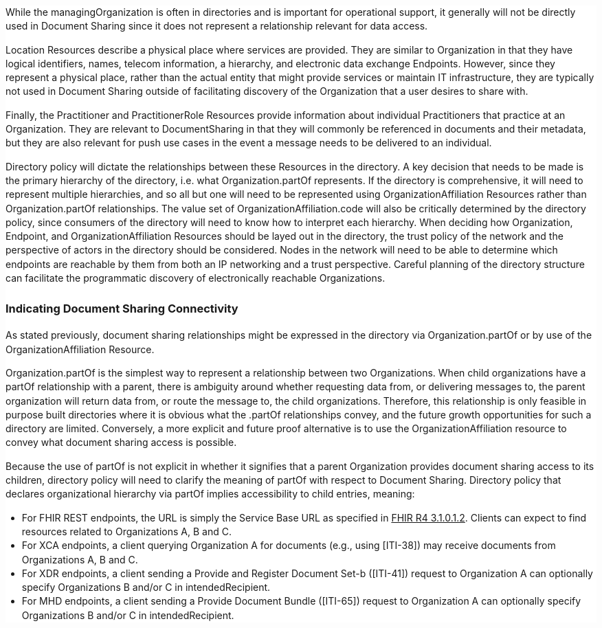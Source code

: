 While the managingOrganization is often in directories and is important for operational support, it generally will not be directly used in Document Sharing since it does not represent a relationship relevant for data access.

Location Resources describe a physical place where services are provided. 
They are similar to Organization in that they have logical identifiers, names, telecom information, a hierarchy, and electronic data exchange Endpoints. 
However, since they represent a physical place, rather than the actual entity that might provide services or maintain IT infrastructure, they are typically not used in Document Sharing outside of facilitating discovery of the Organization that a user desires to share with. 

Finally, the Practitioner and PractitionerRole Resources provide information about individual Practitioners that practice at an Organization. 
They are relevant to DocumentSharing in that they will commonly be referenced in documents and their metadata, but they are also relevant for push use cases in the event a message needs to be delivered to an individual. 

Directory policy will dictate the relationships between these Resources in the directory. 
A key decision that needs to be made is the primary hierarchy of the directory, i.e. what Organization.partOf represents. 
If the directory is comprehensive, it will need to represent multiple hierarchies, and so all but one will need to be represented using OrganizationAffiliation Resources rather than Organization.partOf relationships. 
The value set of OrganizationAffiliation.code will also be critically determined by the directory policy, since consumers of the directory will need to know how to interpret each hierarchy. 
When deciding how Organization, Endpoint, and OrganizationAffiliation Resources should be layed out in the directory, the trust policy of the network and the perspective of actors in the directory should be considered. 
Nodes in the network will need to be able to determine which endpoints are reachable by them from both an IP networking and a trust perspective. 
Careful planning of the directory structure can facilitate the programmatic discovery of electronically reachable Organizations. 

### Indicating Document Sharing Connectivity

As stated previously, document sharing relationships might be expressed in the directory via Organization.partOf or by use of the OrganizationAffiliation Resource.

Organization.partOf is the simplest way to represent a relationship between two Organizations.
When child organizations have a partOf relationship with a parent, there is ambiguity around whether requesting data from, or delivering messages to, the parent organization will return data from, or route the message to, the child organizations. 
Therefore, this relationship is only feasible in purpose built directories where it is obvious what the .partOf relationships convey, and the future growth opportunities for such a directory are limited. 
Conversely, a more explicit and future proof alternative is to use the OrganizationAffiliation resource to convey what document sharing access is possible. 

Because the use of partOf is not explicit in whether it signifies that a parent Organization provides document sharing access to its children, directory policy will need to clarify the meaning of partOf with respect to Document Sharing. 
Directory policy that declares organizational hierarchy via partOf implies accessibility to child entries, meaning:
- For FHIR REST endpoints, the URL is simply the Service Base URL as specified in [FHIR R4 3.1.0.1.2](http://hl7.org/fhir/R4/http.html#general). 
Clients can expect to find resources related to Organizations A, B and C.
- For XCA endpoints, a client querying Organization A for documents (e.g., using \[ITI-38\]) may receive documents from Organizations A, B and C. 
- For XDR endpoints, a client sending a Provide and Register Document Set-b (\[ITI-41\]) request to Organization A can optionally specify Organizations B and/or C in intendedRecipient.
- For MHD endpoints, a client sending a Provide Document Bundle (\[ITI-65\]) request to Organization A can optionally specify Organizations B and/or C in intendedRecipient.
